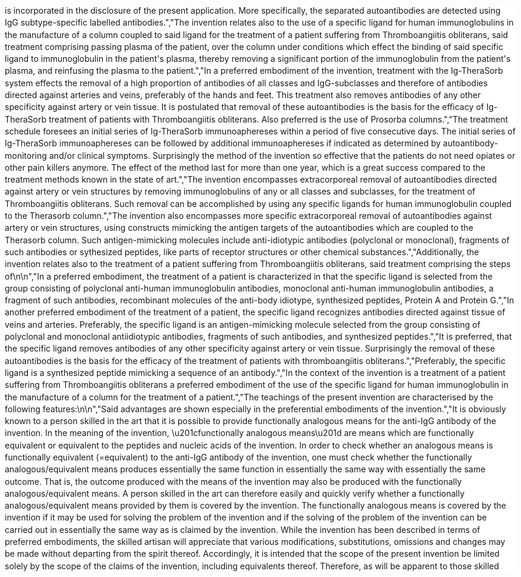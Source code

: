 is incorporated in the disclosure of the present application. More specifically, the separated autoantibodies are detected using IgG subtype-specific labelled antibodies.","The invention relates also to the use of a specific ligand for human immunoglobulins in the manufacture of a column coupled to said ligand for the treatment of a patient suffering from Thromboangiitis obliterans, said treatment comprising passing plasma of the patient, over the column under conditions which effect the binding of said specific ligand to immunoglobulin in the patient's plasma, thereby removing a significant portion of the immunoglobulin from the patient's plasma, and reinfusing the plasma to the patient.","In a preferred embodiment of the invention, treatment with the Ig-TheraSorb system effects the removal of a high proportion of antibodies of all classes and IgG-subclasses and therefore of antibodies directed against arteries and veins, preferably of the hands and feet. This treatment also removes antibodies of any other specificity against artery or vein tissue. It is postulated that removal of these autoantibodies is the basis for the efficacy of Ig-TheraSorb treatment of patients with Thromboangiitis obliterans. Also preferred is the use of Prosorba columns.","The treatment schedule foresees an initial series of Ig-TheraSorb immunoaphereses within a period of five consecutive days. The initial series of Ig-TheraSorb immunoaphereses can be followed by additional immunoaphereses if indicated as determined by autoantibody-monitoring and\/or clinical symptoms. Surprisingly the method of the invention so effective that the patients do not need opiates or other pain killers anymore. The effect of the method last for more than one year, which is a great success compared to the treatment methods known in the state of art.","The invention encompasses extracorporeal removal of autoantibodies directed against artery or vein structures by removing immunoglobulins of any or all classes and subclasses, for the treatment of Thromboangiitis obliterans. Such removal can be accomplished by using any specific ligands for human immunoglobulin coupled to the Therasorb column.","The invention also encompasses more specific extracorporeal removal of autoantibodies against artery or vein structures, using constructs mimicking the antigen targets of the autoantibodies which are coupled to the Therasorb column. Such antigen-mimicking molecules include anti-idiotypic antibodies (polyclonal or monoclonal), fragments of such antibodies or sythesized peptides, like parts of receptor structures or other chemical substances.","Additionally, the invention relates also to the treatment of a patient suffering from Thromboangiitis obliterans, said treatment comprising the steps of\n\n","In a preferred embodiment, the treatment of a patient is characterized in that the specific ligand is selected from the group consisting of polyclonal anti-human immunoglobulin antibodies, monoclonal anti-human immunoglobulin antibodies, a fragment of such antibodies, recombinant molecules of the anti-body idiotype, synthesized peptides, Protein A and Protein G.","In another preferred embodiment of the treatment of a patient, the specific ligand recognizes antibodies directed against tissue of veins and arteries. Preferably, the specific ligand is an antigen-mimicking molecule selected from the group consisting of polyclonal and monoclonal antiidiotypic antibodies, fragments of such antibodies, and synthesized peptides.","It is preferred, that the specific ligand removes antibodies of any other specificity against artery or vein tissue. Surprisingly the removal of these autoantibodies is the basis for the efficacy of the treatment of patients with thromboangiitis obliterans.","Preferably, the specific ligand is a synthesized peptide mimicking a sequence of an antibody.","In the context of the invention is a treatment of a patient suffering from Thromboangiitis obliterans a preferred embodiment of the use of the specific ligand for human immunoglobulin in the manufacture of a column for the treatment of a patient.","The teachings of the present invention are characterised by the following features:\n\n","Said advantages are shown especially in the preferential embodiments of the invention.","It is obviously known to a person skilled in the art that it is possible to provide functionally analogous means for the anti-IgG antibody of the invention. In the meaning of the invention, \u201cfunctionally analogous means\u201d are means which are functionally equivalent or equivalent to the peptides and nucleic acids of the invention. In order to check whether an analogous means is functionally equivalent (=equivalent) to the anti-IgG antibody of the invention, one must check whether the functionally analogous\/equivalent means produces essentially the same function in essentially the same way with essentially the same outcome. That is, the outcome produced with the means of the invention may also be produced with the functionally analogous\/equivalent means. A person skilled in the art can therefore easily and quickly verify whether a functionally analogous\/equivalent means provided by them is covered by the invention. The functionally analogous means is covered by the invention if it may be used for solving the problem of the invention and if the solving of the problem of the invention can be carried out in essentially the same way as is claimed by the invention. While the invention has been described in terms of preferred embodiments, the skilled artisan will appreciate that various modifications, substitutions, omissions and changes may be made without departing from the spirit thereof. Accordingly, it is intended that the scope of the present invention be limited solely by the scope of the claims of the invention, including equivalents thereof. Therefore, as will be apparent to those skilled